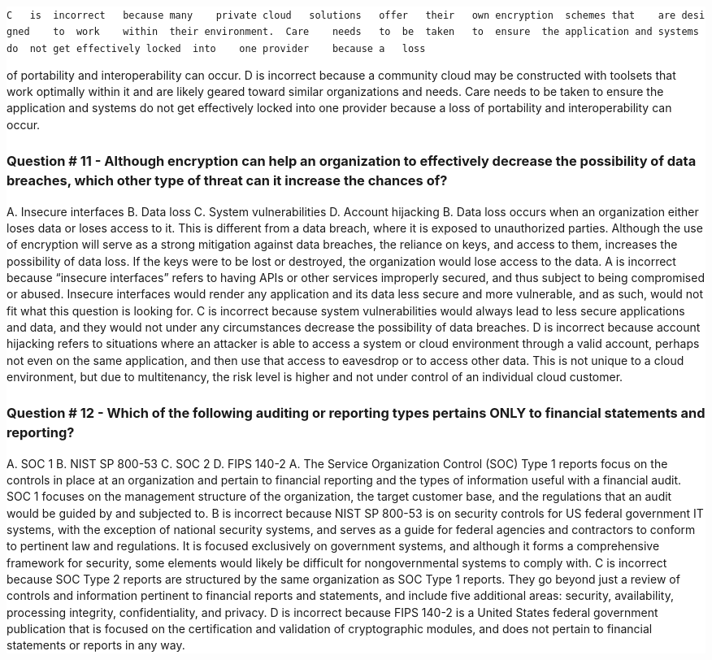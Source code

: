  	C	is	incorrect	because	many	private	cloud	solutions	offer	their	own encryption	schemes	that	are	designed	to	work	within	their environment.	Care	needs	to	be	taken	to	ensure	the	application	and systems	do	not	get	effectively	locked	into	one	provider	because	a	loss
of	portability	and	interoperability	can	occur.
 	D	is	incorrect	because	a	community	cloud	may	be	constructed	with toolsets	that	work	optimally	within	it	and	are	likely	geared	toward similar	organizations	and	needs.	Care	needs	to	be	taken	to	ensure	the application	and	systems	do	not	get	effectively	locked	into	one provider	because	a	loss	of	portability	and	interoperability	can	occur.

### Question # 11 - Although	encryption	can	help	an	organization	to	effectively	decrease	the possibility	of	data	breaches,	which	other	type	of	threat	can	it	increase	the chances	of?
A.	Insecure	interfaces
B.	Data	loss
C.	System	vulnerabilities
D.	Account	hijacking
 		B.	Data	loss	occurs	when	an	organization	either	loses	data	or	loses access	to	it.	This	is	different	from	a	data	breach,	where	it	is	exposed	to unauthorized	parties.	Although	the	use	of	encryption	will	serve	as	a strong	mitigation	against	data	breaches,	the	reliance	on	keys,	and access	to	them,	increases	the	possibility	of	data	loss.	If	the	keys	were to	be	lost	or	destroyed,	the	organization	would	lose	access	to	the	data.
 	A	is	incorrect	because	“insecure	interfaces”	refers	to	having	APIs	or other	services	improperly	secured,	and	thus	subject	to	being compromised	or	abused.	Insecure	interfaces	would	render	any application	and	its	data	less	secure	and	more	vulnerable,	and	as	such, would	not	fit	what	this	question	is	looking	for.
 	C	is	incorrect	because	system	vulnerabilities	would	always	lead	to	less secure	applications	and	data,	and	they	would	not	under	any circumstances	decrease	the	possibility	of	data	breaches.
 	D	is	incorrect	because	account	hijacking	refers	to	situations	where	an attacker	is	able	to	access	a	system	or	cloud	environment	through	a valid	account,	perhaps	not	even	on	the	same	application,	and	then	use that	access	to	eavesdrop	or	to	access	other	data.	This	is	not	unique	to	a cloud	environment,	but	due	to	multitenancy,	the	risk	level	is	higher and	not	under	control	of	an	individual	cloud	customer.

### Question # 12 - Which	of	the	following	auditing	or	reporting	types	pertains	ONLY	to financial	statements	and	reporting?
A.	SOC	1
B.	NIST	SP	800-53
C.	SOC	2
D.	FIPS	140-2
 		A.	The	Service	Organization	Control	(SOC)	Type	1	reports	focus	on the	controls	in	place	at	an	organization	and	pertain	to	financial reporting	and	the	types	of	information	useful	with	a	financial	audit. SOC	1	focuses	on	the	management	structure	of	the	organization,	the target	customer	base,	and	the	regulations	that	an	audit	would	be guided	by	and	subjected	to.
 	B	is	incorrect	because	NIST	SP	800-53	is	on	security	controls	for	US federal	government	IT	systems,	with	the	exception	of	national	security systems,	and	serves	as	a	guide	for	federal	agencies	and	contractors	to conform	to	pertinent	law	and	regulations.	It	is	focused	exclusively	on government	systems,	and	although	it	forms	a	comprehensive framework	for	security,	some	elements	would	likely	be	difficult	for nongovernmental	systems	to	comply	with.
 	C	is	incorrect	because	SOC	Type	2	reports	are	structured	by	the	same organization	as	SOC	Type	1	reports.	They	go	beyond	just	a	review	of controls	and	information	pertinent	to	financial	reports	and	statements, and	include	five	additional	areas:	security,	availability,	processing integrity,	confidentiality,	and	privacy.
 	D	is	incorrect	because	FIPS	140-2	is	a	United	States	federal government	publication	that	is	focused	on	the	certification	and validation	of	cryptographic	modules,	and	does	not	pertain	to	financial statements	or	reports	in	any	way.
